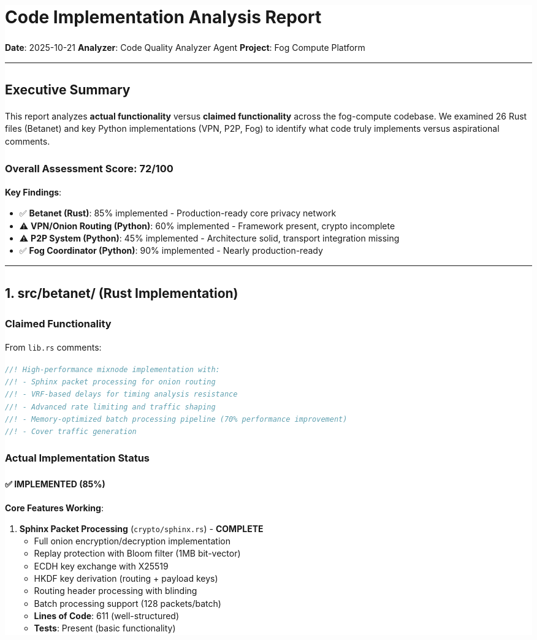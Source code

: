 # Code Implementation Analysis Report

**Date**: 2025-10-21
**Analyzer**: Code Quality Analyzer Agent
**Project**: Fog Compute Platform

---

## Executive Summary

This report analyzes **actual functionality** versus **claimed functionality** across the fog-compute codebase. We examined 26 Rust files (Betanet) and key Python implementations (VPN, P2P, Fog) to identify what code truly implements versus aspirational comments.

### Overall Assessment Score: 72/100

**Key Findings**:
- ✅ **Betanet (Rust)**: 85% implemented - Production-ready core privacy network
- ⚠️ **VPN/Onion Routing (Python)**: 60% implemented - Framework present, crypto incomplete
- ⚠️ **P2P System (Python)**: 45% implemented - Architecture solid, transport integration missing
- ✅ **Fog Coordinator (Python)**: 90% implemented - Nearly production-ready

---

## 1. src/betanet/ (Rust Implementation)

### Claimed Functionality
From `lib.rs` comments:
```rust
//! High-performance mixnode implementation with:
//! - Sphinx packet processing for onion routing
//! - VRF-based delays for timing analysis resistance
//! - Advanced rate limiting and traffic shaping
//! - Memory-optimized batch processing pipeline (70% performance improvement)
//! - Cover traffic generation
```

### Actual Implementation Status

#### ✅ **IMPLEMENTED (85%)**

**Core Features Working**:
1. **Sphinx Packet Processing** (`crypto/sphinx.rs`) - **COMPLETE**
   - Full onion encryption/decryption implementation
   - Replay protection with Bloom filter (1MB bit-vector)
   - ECDH key exchange with X25519
   - HKDF key derivation (routing + payload keys)
   - Routing header processing with blinding
   - Batch processing support (128 packets/batch)
   - **Lines of Code**: 611 (well-structured)
   - **Tests**: Present (basic functionality)
